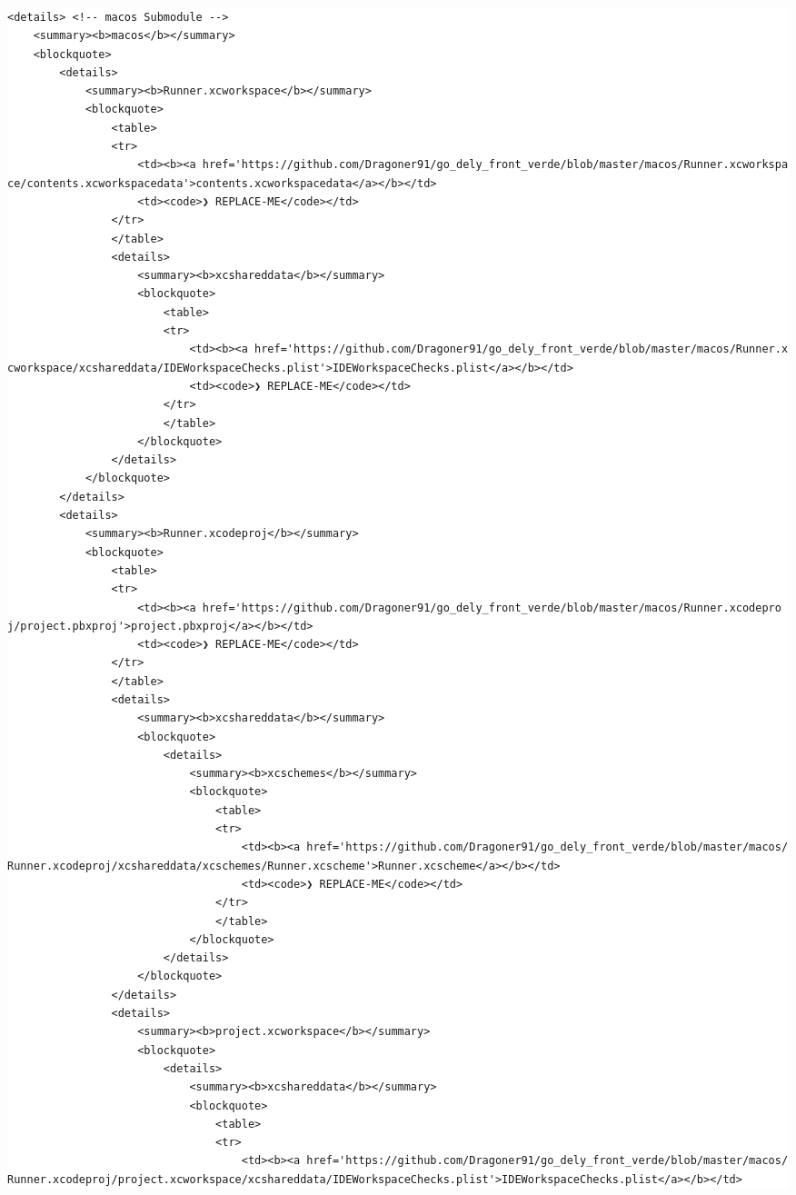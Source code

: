 	<details> <!-- macos Submodule -->
		<summary><b>macos</b></summary>
		<blockquote>
			<details>
				<summary><b>Runner.xcworkspace</b></summary>
				<blockquote>
					<table>
					<tr>
						<td><b><a href='https://github.com/Dragoner91/go_dely_front_verde/blob/master/macos/Runner.xcworkspace/contents.xcworkspacedata'>contents.xcworkspacedata</a></b></td>
						<td><code>❯ REPLACE-ME</code></td>
					</tr>
					</table>
					<details>
						<summary><b>xcshareddata</b></summary>
						<blockquote>
							<table>
							<tr>
								<td><b><a href='https://github.com/Dragoner91/go_dely_front_verde/blob/master/macos/Runner.xcworkspace/xcshareddata/IDEWorkspaceChecks.plist'>IDEWorkspaceChecks.plist</a></b></td>
								<td><code>❯ REPLACE-ME</code></td>
							</tr>
							</table>
						</blockquote>
					</details>
				</blockquote>
			</details>
			<details>
				<summary><b>Runner.xcodeproj</b></summary>
				<blockquote>
					<table>
					<tr>
						<td><b><a href='https://github.com/Dragoner91/go_dely_front_verde/blob/master/macos/Runner.xcodeproj/project.pbxproj'>project.pbxproj</a></b></td>
						<td><code>❯ REPLACE-ME</code></td>
					</tr>
					</table>
					<details>
						<summary><b>xcshareddata</b></summary>
						<blockquote>
							<details>
								<summary><b>xcschemes</b></summary>
								<blockquote>
									<table>
									<tr>
										<td><b><a href='https://github.com/Dragoner91/go_dely_front_verde/blob/master/macos/Runner.xcodeproj/xcshareddata/xcschemes/Runner.xcscheme'>Runner.xcscheme</a></b></td>
										<td><code>❯ REPLACE-ME</code></td>
									</tr>
									</table>
								</blockquote>
							</details>
						</blockquote>
					</details>
					<details>
						<summary><b>project.xcworkspace</b></summary>
						<blockquote>
							<details>
								<summary><b>xcshareddata</b></summary>
								<blockquote>
									<table>
									<tr>
										<td><b><a href='https://github.com/Dragoner91/go_dely_front_verde/blob/master/macos/Runner.xcodeproj/project.xcworkspace/xcshareddata/IDEWorkspaceChecks.plist'>IDEWorkspaceChecks.plist</a></b></td>